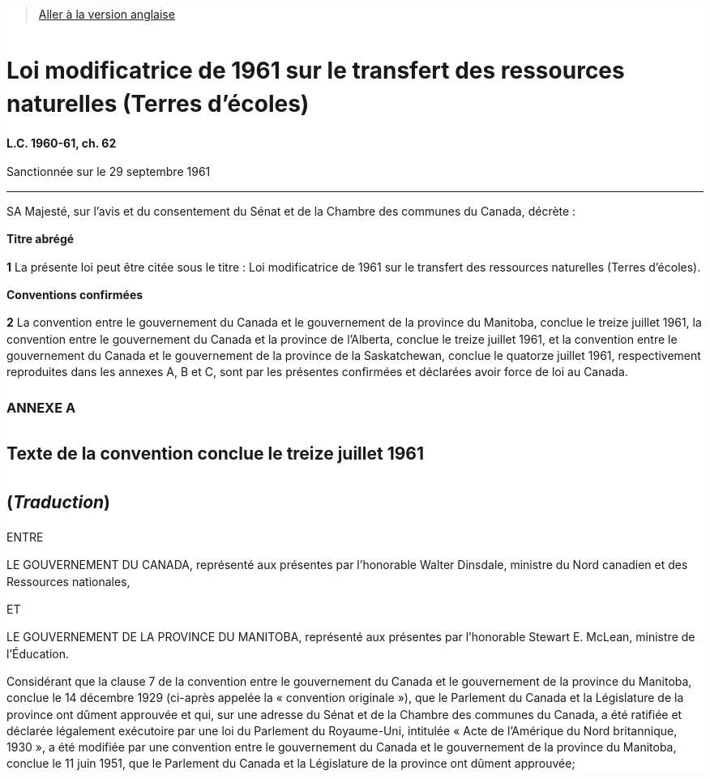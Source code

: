 > [Aller à la version anglaise](/en/Acts/Statutes%20of%20Canada/1960-61/c.%2062.md)

# Loi modificatrice de 1961 sur le transfert des ressources naturelles (Terres d’écoles)

**L.C. 1960-61, ch. 62**


Sanctionnée sur le 29 septembre 1961

----------



SA Majesté, sur l’avis et du consentement du Sénat et de la Chambre des communes du Canada, décrète :






**Titre abrégé**

**1** La présente loi peut être citée sous le titre : Loi modificatrice de 1961 sur le transfert des ressources naturelles (Terres d’écoles).




**Conventions confirmées**

**2** La convention entre le gouvernement du Canada et le gouvernement de la province du Manitoba, conclue le treize juillet 1961, la convention entre le gouvernement du Canada et la province de l’Alberta, conclue le treize juillet 1961, et la convention entre le gouvernement du Canada et le gouvernement de la province de la Saskatchewan, conclue le quatorze juillet 1961, respectivement reproduites dans les annexes A, B et C, sont par les présentes confirmées et déclarées avoir force de loi au Canada.




### **ANNEXE A** 
## Texte de la convention conclue le treize juillet 1961
## (*Traduction*)
ENTRE


LE GOUVERNEMENT DU CANADA, représenté aux présentes par l’honorable Walter Dinsdale, ministre du Nord canadien et des Ressources nationales,


ET


LE GOUVERNEMENT DE LA PROVINCE DU MANITOBA, représenté aux présentes par l’honorable Stewart E. McLean, ministre de l’Éducation.


Considérant que la clause 7 de la convention entre le gouvernement du Canada et le gouvernement de la province du Manitoba, conclue le 14 décembre 1929 (ci-après appelée la « convention originale »), que le Parlement du Canada et la Législature de la province ont dûment approuvée et qui, sur une adresse du Sénat et de la Chambre des communes du Canada, a été ratifiée et déclarée légalement exécutoire par une loi du Parlement du Royaume-Uni, intitulée « Acte de l’Amérique du Nord britannique, 1930 », a été modifiée par une convention entre le gouvernement du Canada et le gouvernement de la province du Manitoba, conclue le 11 juin 1951, que le Parlement du Canada et la Législature de la province ont dûment approuvée;
